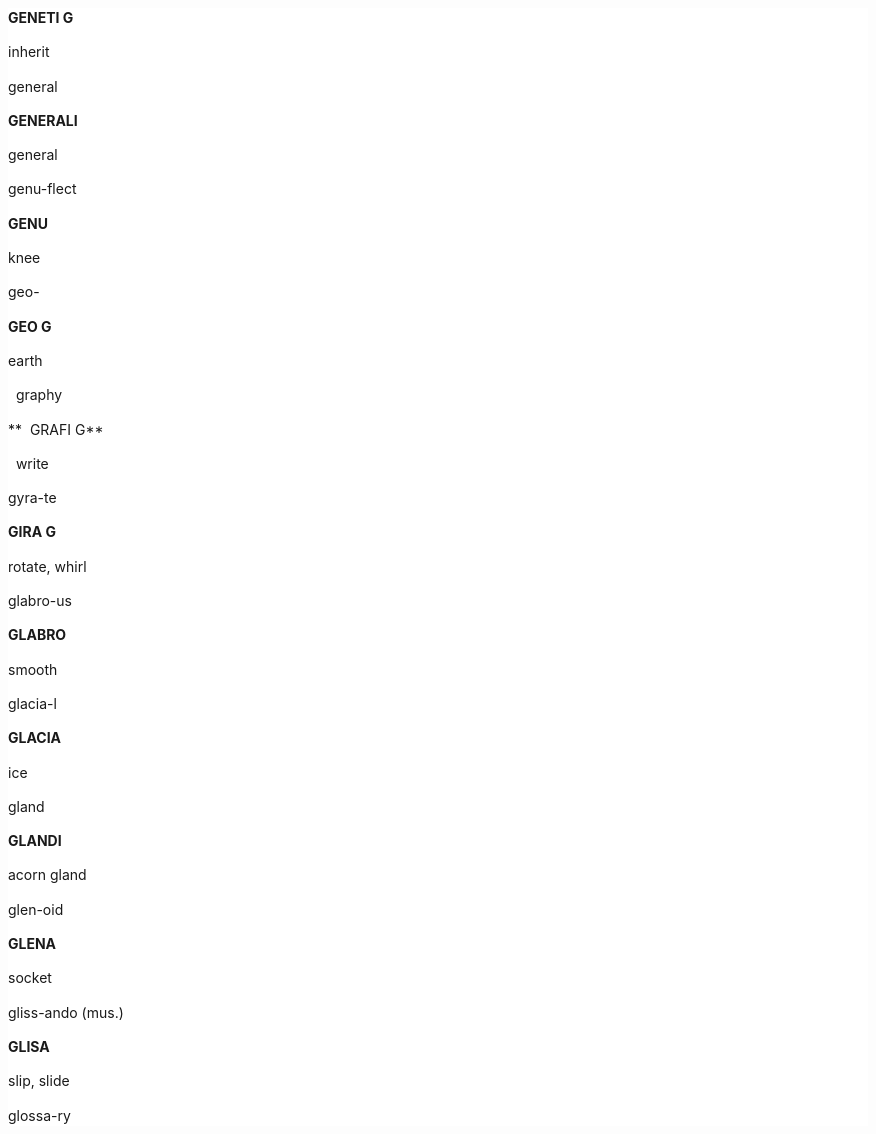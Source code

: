 **GENETI G**   

inherit	

general   

**GENERALI**   

general	

genu-flect   

**GENU**   

knee	

geo-   

**GEO G**   

earth	

  graphy   

**  GRAFI G**   

  write	

gyra-te   

**GIRA G**   

rotate, whirl	

glabro-us   

**GLABRO**   

smooth	

glacia-l   

**GLACIA**   

ice	

gland   

**GLANDI**   

acorn gland	

glen-oid   

**GLENA**   

socket	

gliss-ando (mus.)   

**GLISA**   

slip, slide	

glossa-ry   

